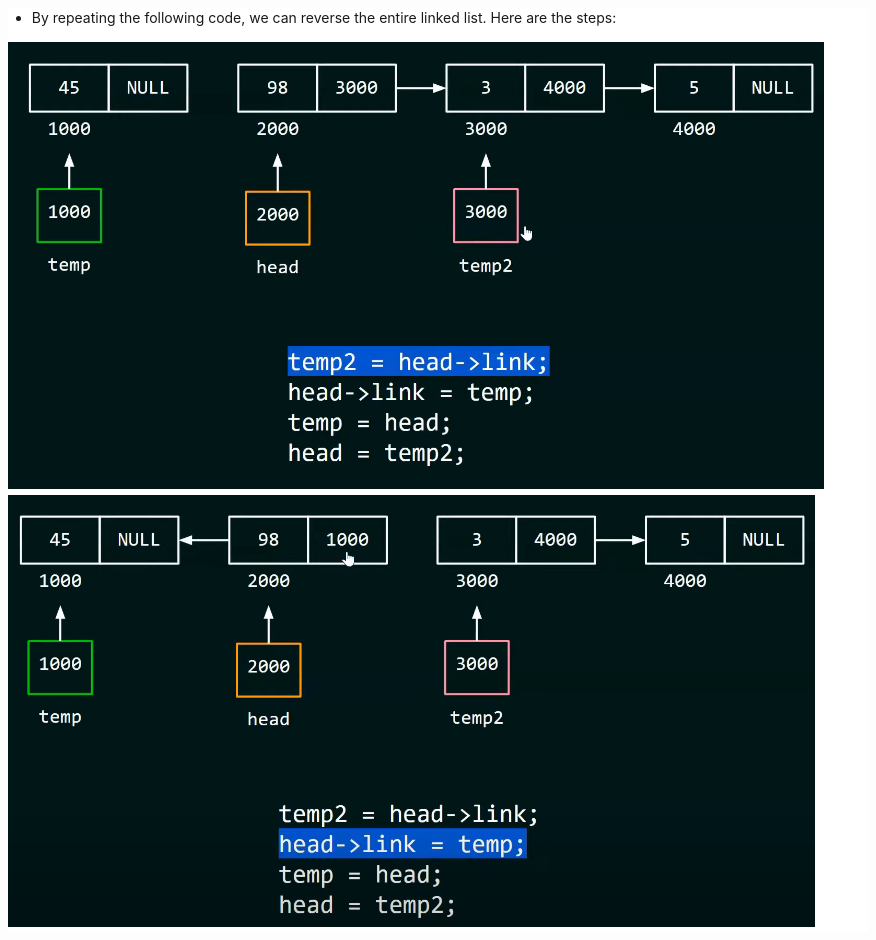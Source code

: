 - By repeating the following code, we can reverse the entire linked list. Here are the steps:

![](img/img19.png)
![](img/img20.png)